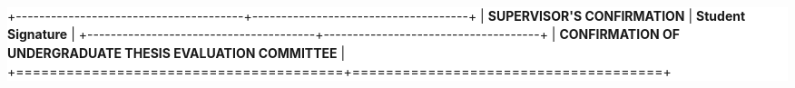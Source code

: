 +---------------------------------------+-------------------------------------+
| **SUPERVISOR\'S CONFIRMATION**        | **Student Signature**               |
+---------------------------------------+-------------------------------------+
| **CONFIRMATION OF UNDERGRADUATE THESIS EVALUATION COMMITTEE**               |
+=======================================+=====================================+
